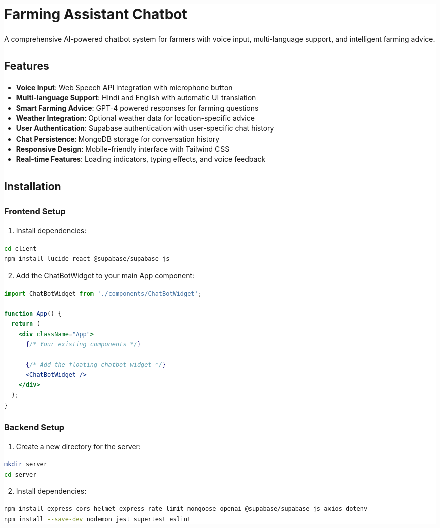 # Farming Assistant Chatbot

A comprehensive AI-powered chatbot system for farmers with voice input, multi-language support, and intelligent farming advice.

## Features

- **Voice Input**: Web Speech API integration with microphone button
- **Multi-language Support**: Hindi and English with automatic UI translation
- **Smart Farming Advice**: GPT-4 powered responses for farming questions
- **Weather Integration**: Optional weather data for location-specific advice
- **User Authentication**: Supabase authentication with user-specific chat history
- **Chat Persistence**: MongoDB storage for conversation history
- **Responsive Design**: Mobile-friendly interface with Tailwind CSS
- **Real-time Features**: Loading indicators, typing effects, and voice feedback

## Installation

### Frontend Setup

1. Install dependencies:
```bash
cd client
npm install lucide-react @supabase/supabase-js
```

2. Add the ChatBotWidget to your main App component:

```jsx
import ChatBotWidget from './components/ChatBotWidget';

function App() {
  return (
    <div className="App">
      {/* Your existing components */}
      
      {/* Add the floating chatbot widget */}
      <ChatBotWidget />
    </div>
  );
}
```

### Backend Setup

1. Create a new directory for the server:
```bash
mkdir server
cd server
```

2. Install dependencies:
```bash
npm install express cors helmet express-rate-limit mongoose openai @supabase/supabase-js axios dotenv
npm install --save-dev nodemon jest supertest eslint
```
